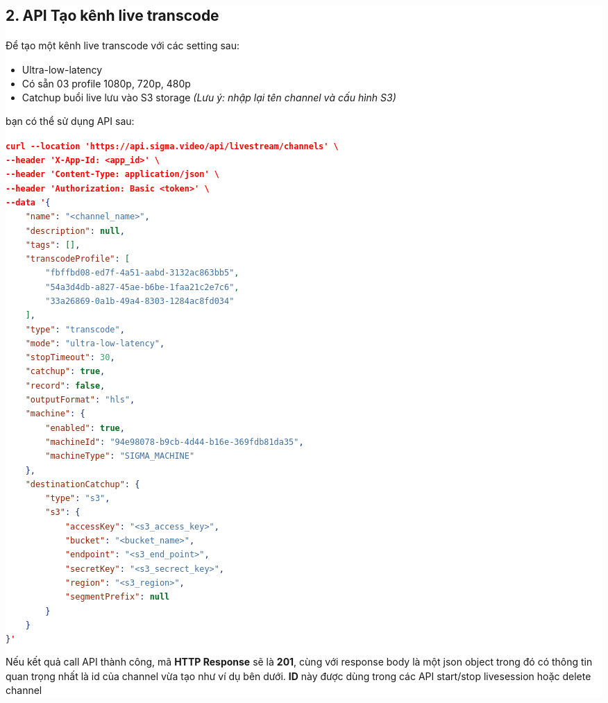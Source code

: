 &#x20;

## 2.    API Tạo kênh live transcode

Để tạo một kênh live transcode với các setting sau:

* Ultra-low-latency
* Có sẵn 03 profile 1080p, 720p, 480p
* Catchup buổi live lưu vào S3 storage _(Lưu ý: nhập lại tên channel và cấu hình S3)_

bạn có thể sử dụng API sau:

```json
curl --location 'https://api.sigma.video/api/livestream/channels' \
--header 'X-App-Id: <app_id>' \
--header 'Content-Type: application/json' \
--header 'Authorization: Basic <token>' \
--data '{
    "name": "<channel_name>",
    "description": null,
    "tags": [],
    "transcodeProfile": [
        "fbffbd08-ed7f-4a51-aabd-3132ac863bb5",
        "54a3d4db-a827-45ae-b6be-1faa21c2e7c6",
        "33a26869-0a1b-49a4-8303-1284ac8fd034"
    ],
    "type": "transcode",
    "mode": "ultra-low-latency",
    "stopTimeout": 30,
    "catchup": true,
    "record": false,
    "outputFormat": "hls",
    "machine": {
        "enabled": true,
        "machineId": "94e98078-b9cb-4d44-b16e-369fdb81da35",
        "machineType": "SIGMA_MACHINE"
    },
    "destinationCatchup": {
        "type": "s3",
        "s3": {
            "accessKey": "<s3_access_key>",
            "bucket": "<bucket_name>",
            "endpoint": "<s3_end_point>",
            "secretKey": "<s3_secrect_key>",
            "region": "<s3_region>",
            "segmentPrefix": null
        }
    }
}'

```

Nếu kết quả call API thành công, mã **HTTP Response** sẽ là **201**, cùng với response body là một json object trong đó có thông tin quan trọng nhất là id của channel vừa tạo như ví dụ bên dưới. **ID** này được dùng trong các API start/stop livesession hoặc delete channel
